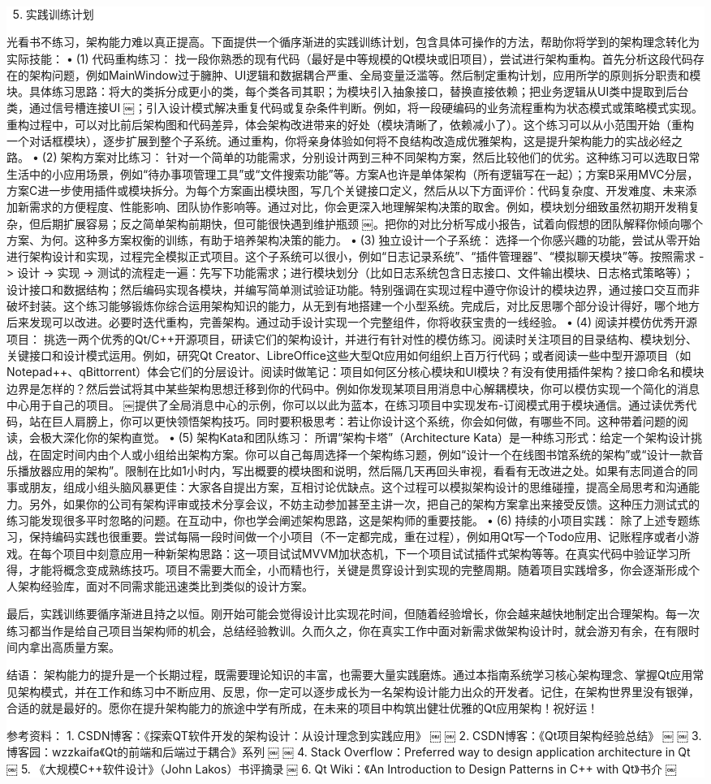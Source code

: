 5. 实践训练计划

光看书不练习，架构能力难以真正提高。下面提供一个循序渐进的实践训练计划，包含具体可操作的方法，帮助你将学到的架构理念转化为实际技能：
	•	(1) 代码重构练习： 找一段你熟悉的现有代码（最好是中等规模的Qt模块或旧项目），尝试进行架构重构。首先分析这段代码存在的架构问题，例如MainWindow过于臃肿、UI逻辑和数据耦合严重、全局变量泛滥等。然后制定重构计划，应用所学的原则拆分职责和模块。具体练习思路：将大的类拆分成更小的类，每个类各司其职；为模块引入抽象接口，替换直接依赖；把业务逻辑从UI类中提取到后台类，通过信号槽连接UI ￼；引入设计模式解决重复代码或复杂条件判断。例如，将一段硬编码的业务流程重构为状态模式或策略模式实现。重构过程中，可以对比前后架构图和代码差异，体会架构改进带来的好处（模块清晰了，依赖减小了）。这个练习可以从小范围开始（重构一个对话框模块），逐步扩展到整个子系统。通过重构，你将亲身体验如何将不良结构改造成优雅架构，这是提升架构能力的实战必经之路。
	•	(2) 架构方案对比练习： 针对一个简单的功能需求，分别设计两到三种不同架构方案，然后比较他们的优劣。这种练习可以选取日常生活中的小应用场景，例如“待办事项管理工具”或“文件搜索功能”等。方案A也许是单体架构（所有逻辑写在一起）；方案B采用MVC分层，方案C进一步使用插件或模块拆分。为每个方案画出模块图，写几个关键接口定义，然后从以下方面评价：代码复杂度、开发难度、未来添加新需求的方便程度、性能影响、团队协作影响等。通过对比，你会更深入地理解架构决策的取舍。例如，模块划分细致虽然初期开发稍复杂，但后期扩展容易；反之简单架构前期快，但可能很快遇到维护瓶颈 ￼。把你的对比分析写成小报告，试着向假想的团队解释你倾向哪个方案、为何。这种多方案权衡的训练，有助于培养架构决策的能力。
	•	(3) 独立设计一个子系统： 选择一个你感兴趣的功能，尝试从零开始进行架构设计和实现，过程完全模拟正式项目。这个子系统可以很小，例如“日志记录系统”、“插件管理器”、“模拟聊天模块”等。按照需求 -> 设计 -> 实现 -> 测试的流程走一遍：先写下功能需求；进行模块划分（比如日志系统包含日志接口、文件输出模块、日志格式策略等）；设计接口和数据结构；然后编码实现各模块，并编写简单测试验证功能。特别强调在实现过程中遵守你设计的模块边界，通过接口交互而非破坏封装。这个练习能够锻炼你综合运用架构知识的能力，从无到有地搭建一个小型系统。完成后，对比反思哪个部分设计得好，哪个地方后来发现可以改进。必要时迭代重构，完善架构。通过动手设计实现一个完整组件，你将收获宝贵的一线经验。
	•	(4) 阅读并模仿优秀开源项目： 挑选一两个优秀的Qt/C++开源项目，研读它们的架构设计，并进行有针对性的模仿练习。阅读时关注项目的目录结构、模块划分、关键接口和设计模式运用。例如，研究Qt Creator、LibreOffice这些大型Qt应用如何组织上百万行代码；或者阅读一些中型开源项目（如Notepad++、qBittorrent）体会它们的分层设计。阅读时做笔记：项目如何区分核心模块和UI模块？有没有使用插件架构？接口命名和模块边界是怎样的？然后尝试将其中某些架构思想迁移到你的代码中。例如你发现某项目用消息中心解耦模块，你可以模仿实现一个简化的消息中心用于自己的项目。 ￼提供了全局消息中心的示例，你可以以此为蓝本，在练习项目中实现发布-订阅模式用于模块通信。通过读优秀代码，站在巨人肩膀上，你可以更快领悟架构技巧。同时要积极思考：若让你设计这个系统，你会如何做，有哪些不同。这种带着问题的阅读，会极大深化你的架构直觉。
	•	(5) 架构Kata和团队练习： 所谓“架构卡塔”（Architecture Kata）是一种练习形式：给定一个架构设计挑战，在固定时间内由个人或小组给出架构方案。你可以自己每周选择一个架构练习题，例如“设计一个在线图书馆系统的架构”或“设计一款音乐播放器应用的架构”。限制在比如1小时内，写出概要的模块图和说明，然后隔几天再回头审视，看看有无改进之处。如果有志同道合的同事或朋友，组成小组头脑风暴更佳：大家各自提出方案，互相讨论优缺点。这个过程可以模拟架构设计的思维碰撞，提高全局思考和沟通能力。另外，如果你的公司有架构评审或技术分享会议，不妨主动参加甚至主讲一次，把自己的架构方案拿出来接受反馈。这种压力测试式的练习能发现很多平时忽略的问题。在互动中，你也学会阐述架构思路，这是架构师的重要技能。
	•	(6) 持续的小项目实践： 除了上述专题练习，保持编码实践也很重要。尝试每隔一段时间做一个小项目（不一定都完成，重在过程），例如用Qt写一个Todo应用、记账程序或者小游戏。在每个项目中刻意应用一种新架构思路：这一项目试试MVVM加状态机，下一个项目试试插件式架构等等。在真实代码中验证学习所得，才能将概念变成熟练技巧。项目不需要大而全，小而精也行，关键是贯穿设计到实现的完整周期。随着项目实践增多，你会逐渐形成个人架构经验库，面对不同需求能迅速类比到类似的设计方案。

最后，实践训练要循序渐进且持之以恒。刚开始可能会觉得设计比实现花时间，但随着经验增长，你会越来越快地制定出合理架构。每一次练习都当作是给自己项目当架构师的机会，总结经验教训。久而久之，你在真实工作中面对新需求做架构设计时，就会游刃有余，在有限时间内拿出高质量方案。

结语： 架构能力的提升是一个长期过程，既需要理论知识的丰富，也需要大量实践磨炼。通过本指南系统学习核心架构理念、掌握Qt应用常见架构模式，并在工作和练习中不断应用、反思，你一定可以逐步成长为一名架构设计能力出众的开发者。记住，在架构世界里没有银弹，合适的就是最好的。愿你在提升架构能力的旅途中学有所成，在未来的项目中构筑出健壮优雅的Qt应用架构！祝好运！

参考资料：
	1.	CSDN博客：《探索QT软件开发的架构设计：从设计理念到实践应用》 ￼ ￼
	2.	CSDN博客：《Qt项目架构经验总结》 ￼ ￼
	3.	博客园：wzzkaifa《Qt的前端和后端过于耦合》系列 ￼ ￼
	4.	Stack Overflow：Preferred way to design application architecture in Qt ￼
	5.	《大规模C++软件设计》（John Lakos）书评摘录 ￼
	6.	Qt Wiki：《An Introduction to Design Patterns in C++ with Qt》书介 ￼